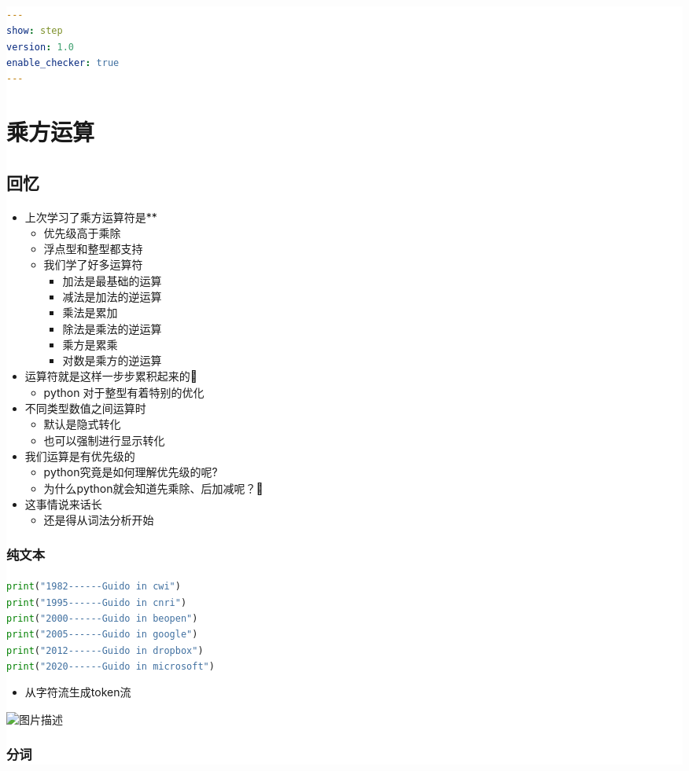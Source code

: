 ```yaml
---
show: step
version: 1.0
enable_checker: true
---
```


# 乘方运算

## 回忆

- 上次学习了乘方运算符是\*\*
  - 优先级高于乘除
  - 浮点型和整型都支持
  - 我们学了好多运算符
	- 加法是最基础的运算
	- 减法是加法的逆运算
	- 乘法是累加
	- 除法是乘法的逆运算
	- 乘方是累乘
	- 对数是乘方的逆运算
- 运算符就是这样一步步累积起来的🤪
	- python 对于整型有着特别的优化
- 不同类型数值之间运算时
  - 默认是隐式转化
  - 也可以强制进行显示转化
- 我们运算是有优先级的
	- python究竟是如何理解优先级的呢?
	- 为什么python就会知道先乘除、后加减呢？🤔
- 这事情说来话长
	- 还是得从词法分析开始

### 纯文本


```python
print("1982------Guido in cwi")
print("1995------Guido in cnri")
print("2000------Guido in beopen")
print("2005------Guido in google")
print("2012------Guido in dropbox")
print("2020------Guido in microsoft")
```

- 从字符流生成token流

![图片描述](https://doc.shiyanlou.com/courses/uid1190679-20220727-1658906135736)

### 分词
